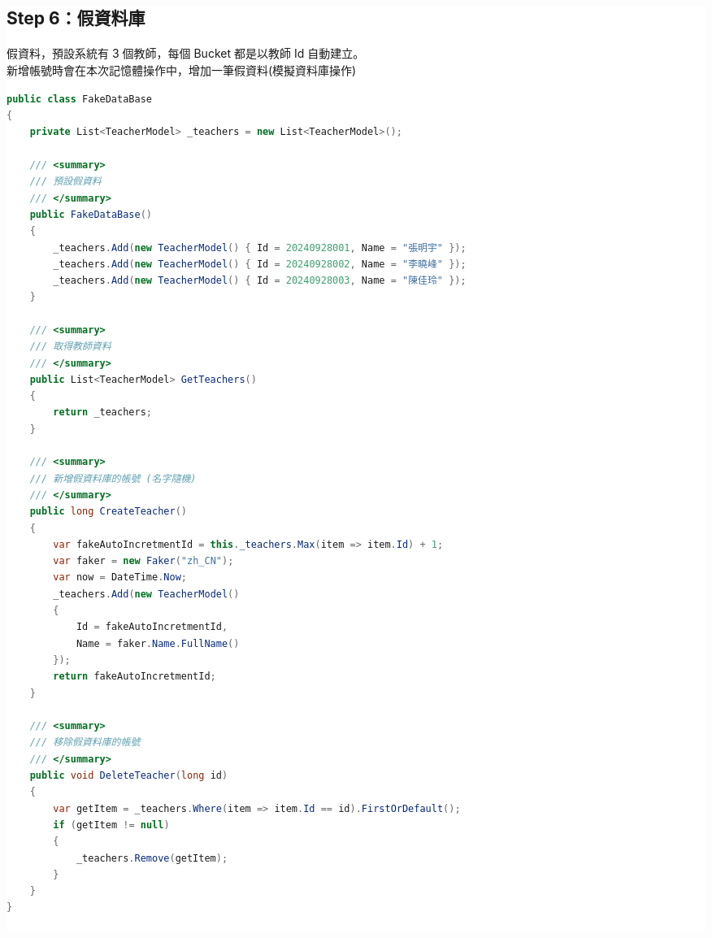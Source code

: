 
<h2>Step 6：假資料庫</h2>
假資料，預設系統有 3 個教師，每個 Bucket 都是以教師 Id 自動建立。
<br/>新增帳號時會在本次記憶體操作中，增加一筆假資料(模擬資料庫操作)

``` C#
public class FakeDataBase
{
    private List<TeacherModel> _teachers = new List<TeacherModel>();

    /// <summary>
    /// 預設假資料
    /// </summary>
    public FakeDataBase()
    {
        _teachers.Add(new TeacherModel() { Id = 20240928001, Name = "張明宇" });
        _teachers.Add(new TeacherModel() { Id = 20240928002, Name = "李曉峰" });
        _teachers.Add(new TeacherModel() { Id = 20240928003, Name = "陳佳玲" });
    }

    /// <summary>
    /// 取得教師資料
    /// </summary>
    public List<TeacherModel> GetTeachers()
    {
        return _teachers;
    }

    /// <summary>
    /// 新增假資料庫的帳號 (名字隨機)
    /// </summary>
    public long CreateTeacher()
    {
        var fakeAutoIncretmentId = this._teachers.Max(item => item.Id) + 1;
        var faker = new Faker("zh_CN");
        var now = DateTime.Now;
        _teachers.Add(new TeacherModel()
        {
            Id = fakeAutoIncretmentId,
            Name = faker.Name.FullName()
        });
        return fakeAutoIncretmentId;
    }

    /// <summary>
    /// 移除假資料庫的帳號
    /// </summary>        
    public void DeleteTeacher(long id)
    {
        var getItem = _teachers.Where(item => item.Id == id).FirstOrDefault();
        if (getItem != null)
        {
            _teachers.Remove(getItem);
        }
    }
}
 
```
